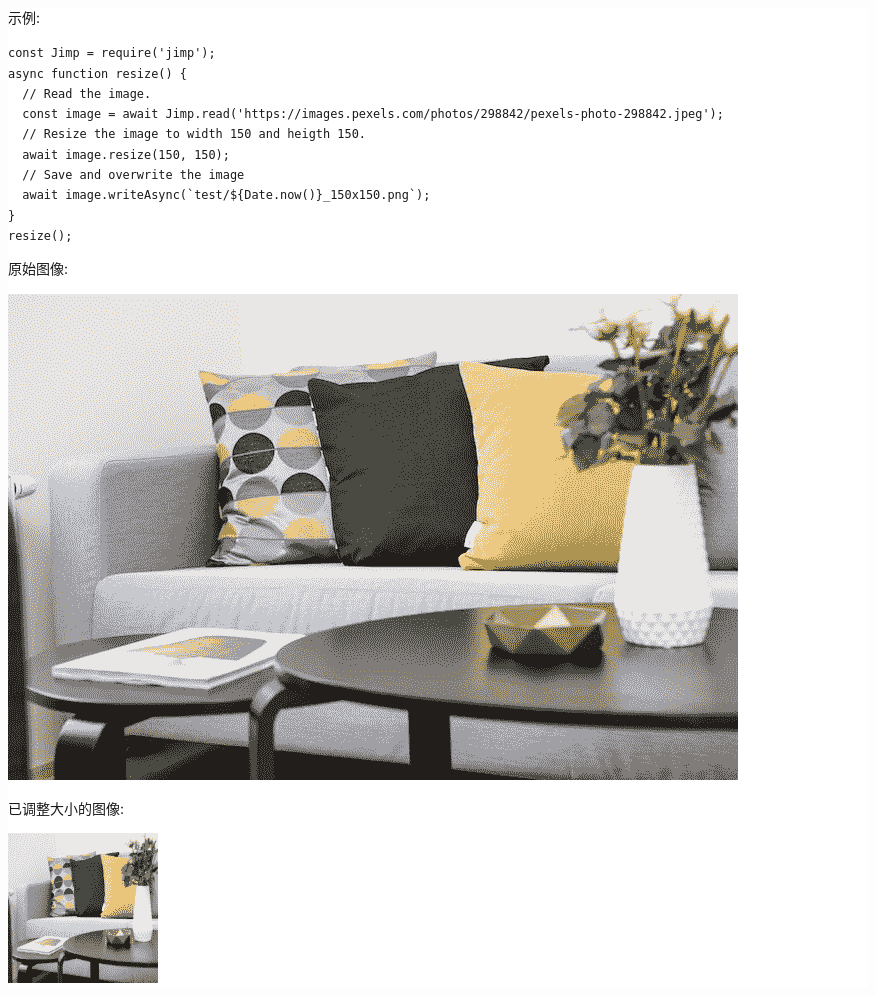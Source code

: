 示例:

```
const Jimp = require('jimp');
async function resize() {
  // Read the image.
  const image = await Jimp.read('https://images.pexels.com/photos/298842/pexels-photo-298842.jpeg');
  // Resize the image to width 150 and heigth 150.
  await image.resize(150, 150);
  // Save and overwrite the image
  await image.writeAsync(`test/${Date.now()}_150x150.png`);
}
resize();

```

原始图像:

![Original Image of a Sofa, Coffee Table, and Pillows Before Jimp Image Manipulation](img/e30ca0a8051a31a00e77594e62926635.png)

已调整大小的图像:

![Resized Image of a Sofa, Coffee Table, and Pillows](img/4f91aa30d0012ca44f9c5c2dbeaa9491.png)
